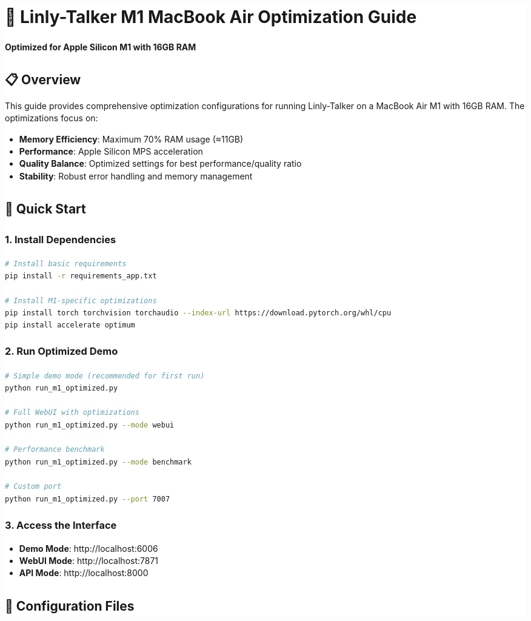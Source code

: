 # 🚀 Linly-Talker M1 MacBook Air Optimization Guide

**Optimized for Apple Silicon M1 with 16GB RAM**

## 📋 Overview

This guide provides comprehensive optimization configurations for running Linly-Talker on a MacBook Air M1 with 16GB RAM. The optimizations focus on:

- **Memory Efficiency**: Maximum 70% RAM usage (≈11GB)
- **Performance**: Apple Silicon MPS acceleration
- **Quality Balance**: Optimized settings for best performance/quality ratio
- **Stability**: Robust error handling and memory management

## 🎯 Quick Start

### 1. Install Dependencies

```bash
# Install basic requirements
pip install -r requirements_app.txt

# Install M1-specific optimizations
pip install torch torchvision torchaudio --index-url https://download.pytorch.org/whl/cpu
pip install accelerate optimum
```

### 2. Run Optimized Demo

```bash
# Simple demo mode (recommended for first run)
python run_m1_optimized.py

# Full WebUI with optimizations
python run_m1_optimized.py --mode webui

# Performance benchmark
python run_m1_optimized.py --mode benchmark

# Custom port
python run_m1_optimized.py --port 7007
```

### 3. Access the Interface

- **Demo Mode**: http://localhost:6006
- **WebUI Mode**: http://localhost:7871
- **API Mode**: http://localhost:8000

## 🔧 Configuration Files
